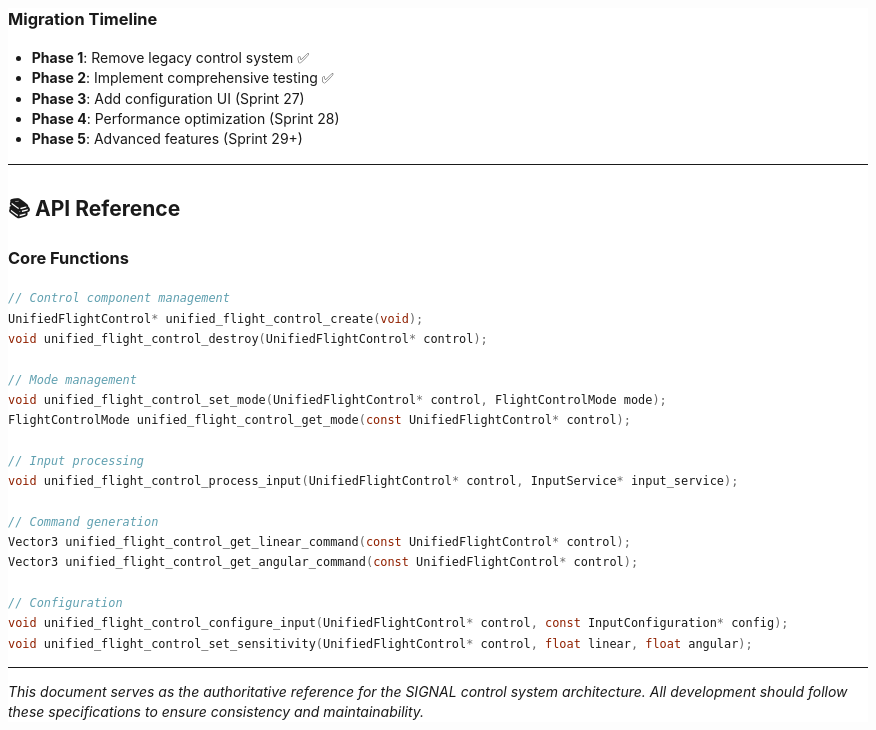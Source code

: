 ### Migration Timeline
- **Phase 1**: Remove legacy control system ✅
- **Phase 2**: Implement comprehensive testing ✅
- **Phase 3**: Add configuration UI (Sprint 27)
- **Phase 4**: Performance optimization (Sprint 28)
- **Phase 5**: Advanced features (Sprint 29+)

---

## 📚 API Reference

### Core Functions
```c
// Control component management
UnifiedFlightControl* unified_flight_control_create(void);
void unified_flight_control_destroy(UnifiedFlightControl* control);

// Mode management
void unified_flight_control_set_mode(UnifiedFlightControl* control, FlightControlMode mode);
FlightControlMode unified_flight_control_get_mode(const UnifiedFlightControl* control);

// Input processing
void unified_flight_control_process_input(UnifiedFlightControl* control, InputService* input_service);

// Command generation
Vector3 unified_flight_control_get_linear_command(const UnifiedFlightControl* control);
Vector3 unified_flight_control_get_angular_command(const UnifiedFlightControl* control);

// Configuration
void unified_flight_control_configure_input(UnifiedFlightControl* control, const InputConfiguration* config);
void unified_flight_control_set_sensitivity(UnifiedFlightControl* control, float linear, float angular);
```

---

*This document serves as the authoritative reference for the SIGNAL control system architecture. All development should follow these specifications to ensure consistency and maintainability.*
